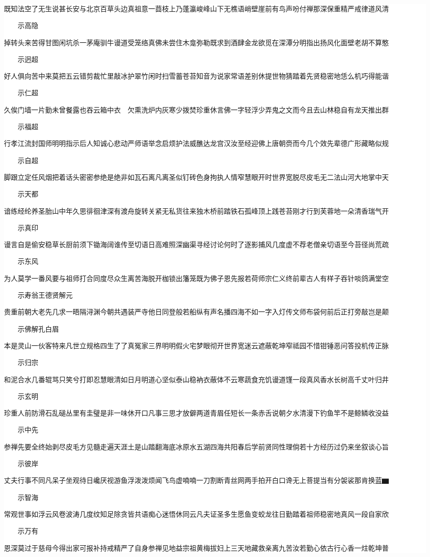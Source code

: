 既知法空了无生说甚长安与北京百草头边真祖意一莔枝上乃蓬瀛峻峰山下无樵语峭壁崖前有鸟声吩付禅那深保重精严戒律道风清

　　示高隐

掉转头来苦得甘图闲坑杀一茅庵驯牛谩道受笼络真佛未尝住木龛弥勒既求到酒肆金龙欲觅在深潭分明指出扬风化面壁老胡不算憨

　　示迥超

好人俱向苦中来莫把五云错剪裁忙里敲冰护翠竹闲时扫雪蓄苍苔知音为说家常语差别休提世物猜踏着先贤稳密地恁么机巧得能谐

　　示仁超

久俟门墙一片勤未曾餐露也吞云箱中衣　欠熏洗炉内灰寒少拨焚珍重休言佛一字轻浮少弄鬼之文而今且去山林稳自有龙天推出群

　　示福超

行孝江流封国师明明指示后人知诚心悲动严师语举念启烦护法威醮达龙宫汉汝至经迎佛上唐朝赍而今几个效先辈德广形藏略似规

　　示自超

脚跟立定任风烟把着话头密密参绝是绝非如瓦石离凡离圣似钉砖色身拘执人情窄慧眼开时世界宽脱尽皮毛无二法山河大地掌中天

　　示天都

谙练经纶养圣胎山中年久思徘徊津深有渡舟旋转关紧无私货往来独木桥前踏铁石孤峰顶上践苍苔刚才行到芙蓉地一朵清香瑞气开

　　示真印

谩言自是偷安稳草长厨前须下锄海阔谁传至切语日高难照深幽渠寻经讨论何时了逐影捕风几度虚不荐老僧亲切语至今苔径尚荒疏

　　示东风

为人莫学一番风要与祖师打合同度尽众生离苦海脱开枷锁出籓笼既为佛子恩先报若荷师宗仁义终前辈古人有样子吞针啖鸽满堂空

　　示寿翁王德贤解元

贵重前朝大老先几求一晤隔浔渊今朝共遇装严寺他日同登般若船纵有声名播四海不如一字入灯传文师布袋何前后正打旁敲岂是颠

　　示佛解孔白眉

本是灵山一伙客特来凡世立规格四生了了真冤家三界明明假火宅梦眼彻开世界宽迷云遮蔽乾坤窄祗园不惜钳锤恶问答投机传正脉

　　示归宗

和泥合水几番辊骂只笑兮打即忍慧眼清如日月明道心坚似泰山稳衲衣蔽体不云寒蔬食充饥谩道馑一段真风香水长树高千丈叶归井

　　示玄明

珍重人前防滑石乱磓丛里有圭璧是非一味休开口凡事三思才放僻两道青眉任短长一条赤舌说朝夕水清漫下钓鱼竿不是鲸鳞收没益

　　示中先

参禅先要全终始剥尽皮毛方见髓走遍天涯土是山踏翻海底冰原水五湖四海共阳春后学前贤同性理倘若十方经历过仍来坐叙谈心旨

　　示彼岸

丈夫行事不同凡呆子坐观待日巉厌视游鱼浮泼泼烦闻飞鸟虚喃喃一刀割断青丝网两手拍开白口谗无上菩提当有分袈裟那肯换蓝▆

　　示智海

常观世事如浮云风卷波涛几度纹知足除贪皆共语痴心迷悟休同云凡夫证圣多生愿鱼变蛟龙往日勤踏着祖师稳密地真风一段自家欣

　　示万有

恩深莫过于慈母今得出家可报补持戒精严了自身参禅见地益宗祖黄梅拔妇上三天地藏救亲离九苦汝若勤心依古行心香一炷乾坤普
